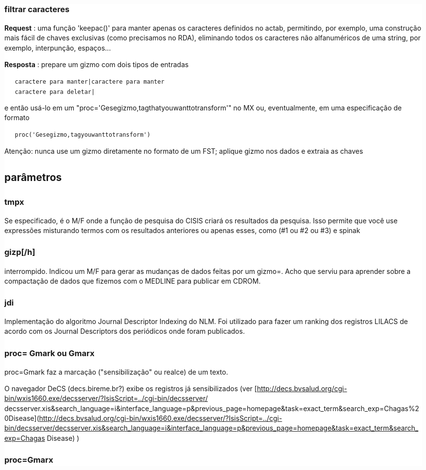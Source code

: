  ### filtrar caracteres

  **Request** : uma função 'keepac()' para manter apenas os caracteres definidos no actab, permitindo, por exemplo, uma construção mais fácil de chaves exclusivas (como precisamos no RDA), eliminando todos os caracteres não alfanuméricos de uma string, por exemplo, interpunção, espaços...

  **Resposta** : prepare um gizmo com dois tipos de entradas

  ```
     caractere para manter|caractere para manter 
     caractere para deletar|
  ```

  e então usá-lo em um "proc='Gesegizmo,tagthatyouwanttotransform'" no MX ou, eventualmente, em uma especificação de formato

  ```
     proc('Gesegizmo,tagyouwanttotransform') 
  ```

  Atenção: nunca use um gizmo diretamente no formato de um FST; aplique gizmo nos dados e extraia as chaves

  ## parâmetros

  ### tmpx

  Se especificado, é o M/F onde a função de pesquisa do CISIS criará os resultados da pesquisa. Isso permite que você use expressões misturando termos com os resultados anteriores ou apenas esses, como (#1 ou #2 ou #3) e spinak

  

  ### gizp[/h]

  interrompido. Indicou um M/F para gerar as mudanças de dados feitas por um gizmo=. Acho que serviu para aprender sobre a compactação de dados que fizemos com o MEDLINE para publicar em CDROM.

  ### jdi

  Implementação do algoritmo Journal Descriptor Indexing do NLM. Foi utilizado para fazer um ranking dos registros LILACS de acordo com os Journal Descriptors dos periódicos onde foram publicados.

  

  ### proc= Gmark ou Gmarx

  proc=Gmark faz a marcação ("sensibilização" ou realce) de um texto.

  O navegador DeCS (decs.bireme.br?) exibe os registros já sensibilizados (ver [http://decs.bvsalud.org/cgi-bin/wxis1660.exe/decsserver/?IsisScript=../cgi-bin/decsserver/ decsserver.xis&search_language=i&interface_language=p&previous_page=homepage&task=exact_term&search_exp=Chagas%20Disease](http://decs.bvsalud.org/cgi-bin/wxis1660.exe/decsserver/?IsisScript=../cgi-bin/decsserver/decsserver.xis&search_language=i&interface_language=p&previous_page=homepage&task=exact_term&search_exp=Chagas Disease) )

  ### proc=Gmarx

